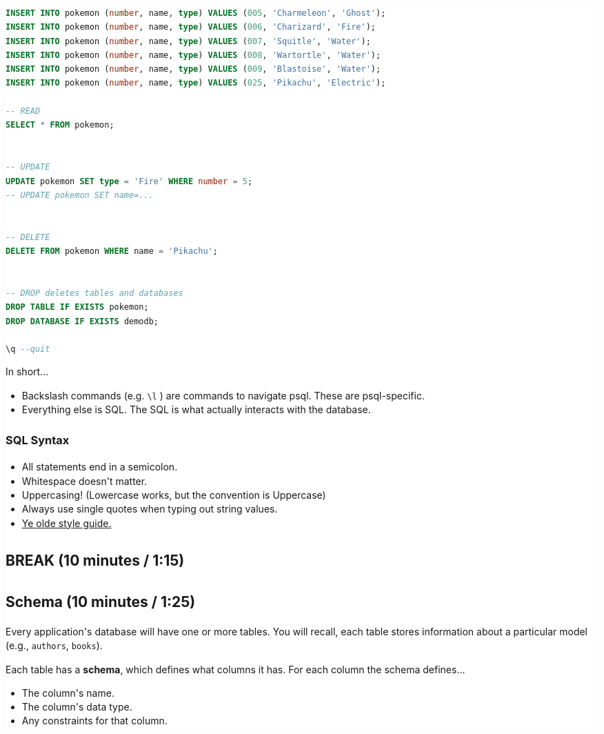 ```sql
INSERT INTO pokemon (number, name, type) VALUES (005, 'Charmeleon', 'Ghost');
INSERT INTO pokemon (number, name, type) VALUES (006, 'Charizard', 'Fire');
INSERT INTO pokemon (number, name, type) VALUES (007, 'Squitle', 'Water');
INSERT INTO pokemon (number, name, type) VALUES (008, 'Wartortle', 'Water');
INSERT INTO pokemon (number, name, type) VALUES (009, 'Blastoise', 'Water');
INSERT INTO pokemon (number, name, type) VALUES (025, 'Pikachu', 'Electric');

-- READ
SELECT * FROM pokemon;


-- UPDATE
UPDATE pokemon SET type = 'Fire' WHERE number = 5;
-- UPDATE pokemon SET name=...


-- DELETE
DELETE FROM pokemon WHERE name = 'Pikachu';


-- DROP deletes tables and databases
DROP TABLE IF EXISTS pokemon;
DROP DATABASE IF EXISTS demodb;

\q --quit
```

In short...

- Backslash commands (e.g. `\l` ) are commands to navigate psql. These are psql-specific.
- Everything else is SQL. The SQL is what actually interacts with the database.

### SQL Syntax

- All statements end in a semicolon.
- Whitespace doesn't matter.
- Uppercasing! (Lowercase works, but the convention is Uppercase)
- Always use single quotes when typing out string values.
- [Ye olde style guide.](http://leshazlewood.com/software-engineering/sql-style-guide/)

## BREAK (10 minutes / 1:15)

## Schema (10 minutes / 1:25)

Every application's database will have one or more tables. You will recall, each table stores information about a particular model (e.g., `authors`, `books`).

Each table has a **schema**, which defines what columns it has. For each column the schema defines...

- The column's name.
- The column's data type.
- Any constraints for that column.
